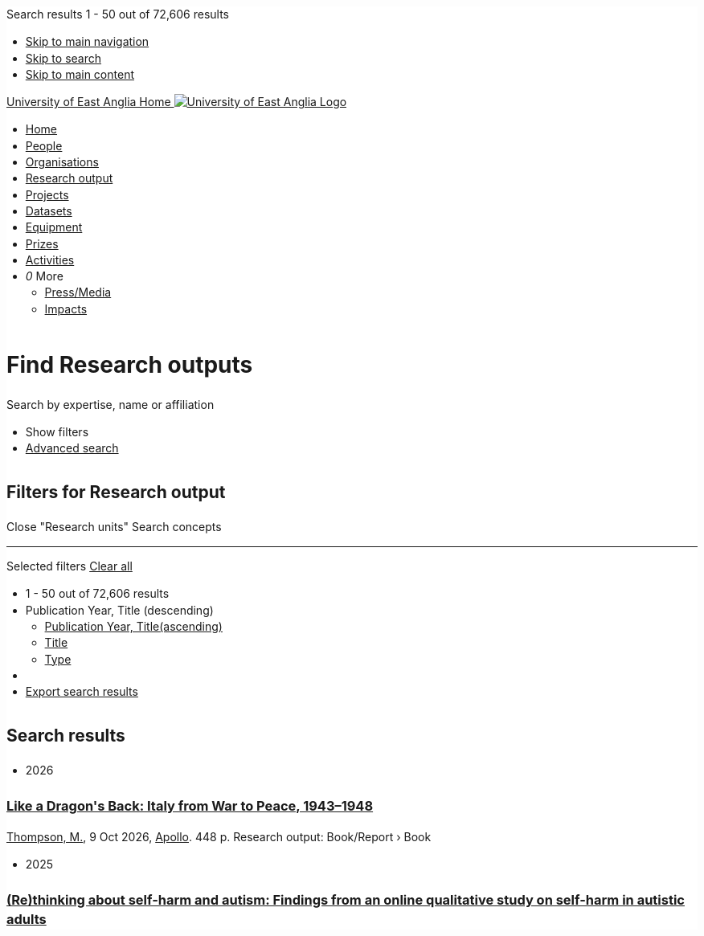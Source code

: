 Search results 1 - 50 out of 72,606 results 
  * [Skip to main navigation](https://research-portal.uea.ac.uk/en/publications#main-navigation)
  * [Skip to search](https://research-portal.uea.ac.uk/en/publications#main-search)
  * [Skip to main content](https://research-portal.uea.ac.uk/en/publications#main-content)


[ University of East Anglia Home ![University of East Anglia Logo](https://research-portal.uea.ac.uk/skin/headerImage/) ](https://research-portal.uea.ac.uk/en/)
  * [Home](https://research-portal.uea.ac.uk/en/)
  * [People](https://research-portal.uea.ac.uk/en/persons/)
  * [Organisations](https://research-portal.uea.ac.uk/en/organisations/)
  * [Research output](https://research-portal.uea.ac.uk/en/publications/)
  * [Projects](https://research-portal.uea.ac.uk/en/projects/)
  * [Datasets](https://research-portal.uea.ac.uk/en/datasets/)
  * [Equipment](https://research-portal.uea.ac.uk/en/equipments/)
  * [Prizes](https://research-portal.uea.ac.uk/en/prizes/)
  * [Activities](https://research-portal.uea.ac.uk/en/activities/)
  * _0_ More
    * [Press/Media](https://research-portal.uea.ac.uk/en/clippings/)
    * [Impacts](https://research-portal.uea.ac.uk/en/impacts/)


#  Find Research outputs 
Search by expertise, name or affiliation
  * Show filters
  * [ Advanced search](https://research-portal.uea.ac.uk/en/searchAll/advanced/)


[ ](https://research-portal.uea.ac.uk/en/searchAll/index/?search=)
## Filters for Research output
Close 
"Research units" 
Search concepts    
  
---  
Selected filters  [ Clear all ](https://research-portal.uea.ac.uk/en/publications/?showAdvanced=false&allConcepts=true&inferConcepts=true&originalSearch=&improvedLayoutOrganisationUuid=)  
  * 1 - 50 out of 72,606 results 
  * Publication Year, Title (descending)
    * [Publication Year, Title(ascending)](https://research-portal.uea.ac.uk/en/publications/?ordering=publicationYearThenTitle&descending=false)
    * [Title](https://research-portal.uea.ac.uk/en/publications/?ordering=title&descending=false)
    * [Type](https://research-portal.uea.ac.uk/en/publications/?ordering=type&descending=false)
  * [ ](https://research-portal.uea.ac.uk/en/publications/?format=rss "View search result as RSS")
  * [ Export search results ](https://research-portal.uea.ac.uk/en/publications/?export=xls "Export search results")


## Search results
  * 2026 
### [Like a Dragon's Back: Italy from War to Peace, 1943–1948](https://research-portal.uea.ac.uk/en/publications/like-a-dragons-back-italy-from-war-to-peace-19431948)
[Thompson, M.](https://research-portal.uea.ac.uk/en/persons/mark-thompson), 9 Oct 2026, [Apollo](https://research-portal.uea.ac.uk/en/publications). 448 p.
Research output: Book/Report › Book
  * 2025 
### [(Re)thinking about self-harm and autism: Findings from an online qualitative study on self-harm in autistic adults](https://research-portal.uea.ac.uk/en/publications/rethinking-about-self-harm-and-autism-findings-from-an-online-qua)